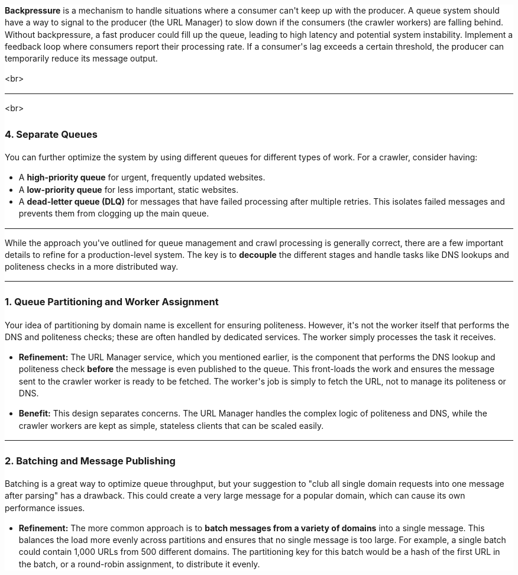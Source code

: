 **Backpressure** is a mechanism to handle situations where a consumer can't keep up with the producer. A queue system should have a way to signal to the producer (the URL Manager) to slow down if the consumers (the crawler workers) are falling behind. Without backpressure, a fast producer could fill up the queue, leading to high latency and potential system instability. Implement a feedback loop where consumers report their processing rate. If a consumer's lag exceeds a certain threshold, the producer can temporarily reduce its message output.

\<br\>

-----

\<br\>

### 4\. Separate Queues

You can further optimize the system by using different queues for different types of work. For a crawler, consider having:

  * A **high-priority queue** for urgent, frequently updated websites.
  * A **low-priority queue** for less important, static websites.
  * A **dead-letter queue (DLQ)** for messages that have failed processing after multiple retries. This isolates failed messages and prevents them from clogging up the main queue.

---
While the approach you've outlined for queue management and crawl processing is generally correct, there are a few important details to refine for a production-level system. The key is to **decouple** the different stages and handle tasks like DNS lookups and politeness checks in a more distributed way.

***

### 1. Queue Partitioning and Worker Assignment

Your idea of partitioning by domain name is excellent for ensuring politeness. However, it's not the worker itself that performs the DNS and politeness checks; these are often handled by dedicated services. The worker simply processes the task it receives.

* **Refinement:** The URL Manager service, which you mentioned earlier, is the component that performs the DNS lookup and politeness check **before** the message is even published to the queue. This front-loads the work and ensures the message sent to the crawler worker is ready to be fetched. The worker's job is simply to fetch the URL, not to manage its politeness or DNS.

* **Benefit:** This design separates concerns. The URL Manager handles the complex logic of politeness and DNS, while the crawler workers are kept as simple, stateless clients that can be scaled easily.

***

### 2. Batching and Message Publishing

Batching is a great way to optimize queue throughput, but your suggestion to "club all single domain requests into one message after parsing" has a drawback. This could create a very large message for a popular domain, which can cause its own performance issues.

* **Refinement:** The more common approach is to **batch messages from a variety of domains** into a single message. This balances the load more evenly across partitions and ensures that no single message is too large. For example, a single batch could contain 1,000 URLs from 500 different domains. The partitioning key for this batch would be a hash of the first URL in the batch, or a round-robin assignment, to distribute it evenly.
